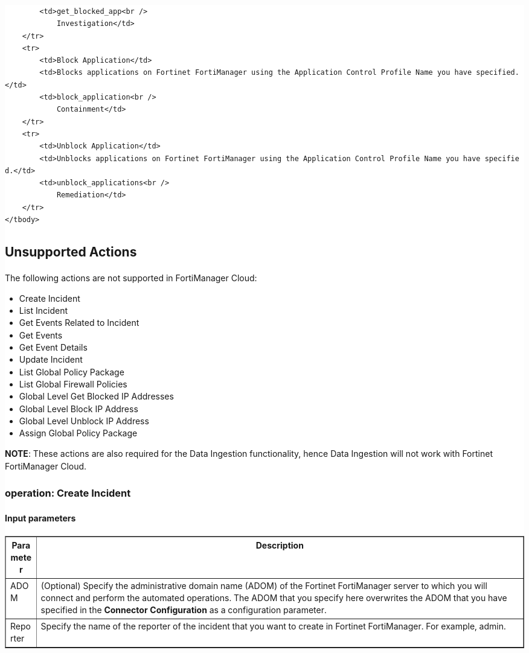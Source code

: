             <td>get_blocked_app<br />
                Investigation</td>
        </tr>
        <tr>
            <td>Block Application</td>
            <td>Blocks applications on Fortinet FortiManager using the Application Control Profile Name you have specified.</td>
            <td>block_application<br />
                Containment</td>
        </tr>
        <tr>
            <td>Unblock Application</td>
            <td>Unblocks applications on Fortinet FortiManager using the Application Control Profile Name you have specified.</td>
            <td>unblock_applications<br />
                Remediation</td>
        </tr>
    </tbody>
</table>

<h2><a name="FMG_unsupported_actions" id="FMG_unsupported_actions"></a>Unsupported Actions</h2>

<p>The following actions are not supported in FortiManager Cloud:</p>

<ul>
    <li>Create Incident</li>
    <li>List Incident</li>
    <li>Get Events Related to Incident</li>
    <li>Get Events</li>
    <li>Get Event Details</li>
    <li>Update Incident</li>
    <li>List Global Policy Package</li>
    <li>List Global Firewall Policies</li>
    <li>Global Level Get Blocked IP Addresses</li>
    <li>Global Level Block IP Address</li>
    <li>Global Level Unblock IP Address</li>
    <li>Assign Global Policy Package</li>
</ul>

<p><strong>NOTE</strong>: These actions are also required for the Data Ingestion functionality, hence Data Ingestion will not work with Fortinet FortiManager Cloud.</p>

<h3>operation: Create Incident</h3>

<h4>Input parameters</h4>

<table border="1">
    <thead>
        <tr>
            <th>Parameter</th>
            <th>Description</th>
        </tr>
    </thead>
    <tbody>
        <tr>
            <td>ADOM</td>
            <td>(Optional) Specify the administrative domain name (ADOM) of the Fortinet FortiManager server to which you will connect and perform the automated operations. The ADOM that you specify here overwrites the ADOM that you have specified in the <strong>Connector Configuration</strong> as a configuration parameter.</td>
        </tr>
        <tr>
            <td>Reporter</td>
            <td>Specify the name of the reporter of the incident that you want to create in Fortinet FortiManager. For example, admin.</td>
        </tr>
        <tr>